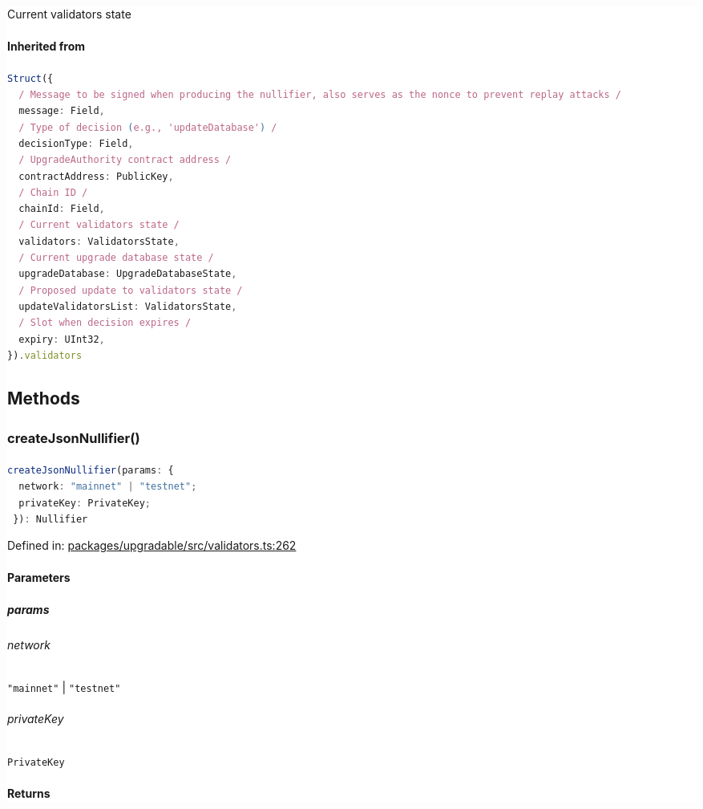 Current validators state

#### Inherited from

```ts
Struct({
  / Message to be signed when producing the nullifier, also serves as the nonce to prevent replay attacks /
  message: Field,
  / Type of decision (e.g., 'updateDatabase') /
  decisionType: Field,
  / UpgradeAuthority contract address /
  contractAddress: PublicKey,
  / Chain ID /
  chainId: Field,
  / Current validators state /
  validators: ValidatorsState,
  / Current upgrade database state /
  upgradeDatabase: UpgradeDatabaseState,
  / Proposed update to validators state /
  updateValidatorsList: ValidatorsState,
  / Slot when decision expires /
  expiry: UInt32,
}).validators
```

## Methods

### createJsonNullifier()

```ts
createJsonNullifier(params: {
  network: "mainnet" | "testnet";
  privateKey: PrivateKey;
 }): Nullifier
```

Defined in: [packages/upgradable/src/validators.ts:262](https://github.com/zkcloudworker/minatokens-lib/blob/main/packages/upgradable/src/validators.ts#L262)

#### Parameters

##### params

###### network

`"mainnet"` \| `"testnet"`

###### privateKey

`PrivateKey`

#### Returns
